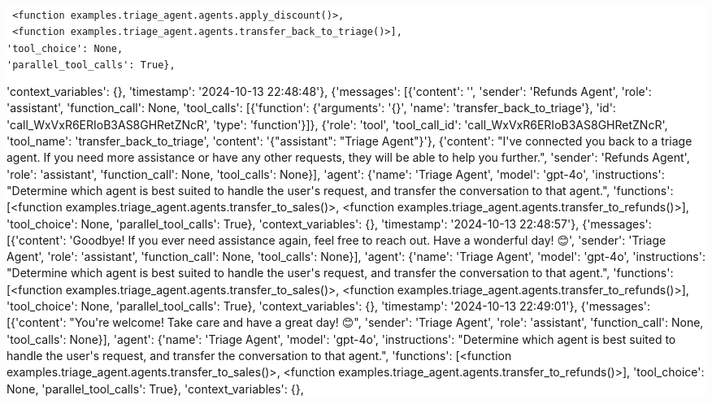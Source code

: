      <function examples.triage_agent.agents.apply_discount()>,
     <function examples.triage_agent.agents.transfer_back_to_triage()>],
    'tool_choice': None,
    'parallel_tool_calls': True},
   'context_variables': {},
   'timestamp': '2024-10-13 22:48:48'},
  {'messages': [{'content': '',
     'sender': 'Refunds Agent',
     'role': 'assistant',
     'function_call': None,
     'tool_calls': [{'function': {'arguments': '{}',
        'name': 'transfer_back_to_triage'},
       'id': 'call_WxVxR6ERIoB3AS8GHRetZNcR',
       'type': 'function'}]},
    {'role': 'tool',
     'tool_call_id': 'call_WxVxR6ERIoB3AS8GHRetZNcR',
     'tool_name': 'transfer_back_to_triage',
     'content': '{"assistant": "Triage Agent"}'},
    {'content': "I've connected you back to a triage agent. If you need more assistance or have any other requests, they will be able to help you further.",
     'sender': 'Refunds Agent',
     'role': 'assistant',
     'function_call': None,
     'tool_calls': None}],
   'agent': {'name': 'Triage Agent',
    'model': 'gpt-4o',
    'instructions': "Determine which agent is best suited to handle the user's request, and transfer the conversation to that agent.",
    'functions': [<function examples.triage_agent.agents.transfer_to_sales()>,
     <function examples.triage_agent.agents.transfer_to_refunds()>],
    'tool_choice': None,
    'parallel_tool_calls': True},
   'context_variables': {},
   'timestamp': '2024-10-13 22:48:57'},
  {'messages': [{'content': 'Goodbye! If you ever need assistance again, feel free to reach out. Have a wonderful day! 😊',
     'sender': 'Triage Agent',
     'role': 'assistant',
     'function_call': None,
     'tool_calls': None}],
   'agent': {'name': 'Triage Agent',
    'model': 'gpt-4o',
    'instructions': "Determine which agent is best suited to handle the user's request, and transfer the conversation to that agent.",
    'functions': [<function examples.triage_agent.agents.transfer_to_sales()>,
     <function examples.triage_agent.agents.transfer_to_refunds()>],
    'tool_choice': None,
    'parallel_tool_calls': True},
   'context_variables': {},
   'timestamp': '2024-10-13 22:49:01'},
  {'messages': [{'content': "You're welcome! Take care and have a great day! 😊",
     'sender': 'Triage Agent',
     'role': 'assistant',
     'function_call': None,
     'tool_calls': None}],
   'agent': {'name': 'Triage Agent',
    'model': 'gpt-4o',
    'instructions': "Determine which agent is best suited to handle the user's request, and transfer the conversation to that agent.",
    'functions': [<function examples.triage_agent.agents.transfer_to_sales()>,
     <function examples.triage_agent.agents.transfer_to_refunds()>],
    'tool_choice': None,
    'parallel_tool_calls': True},
   'context_variables': {},